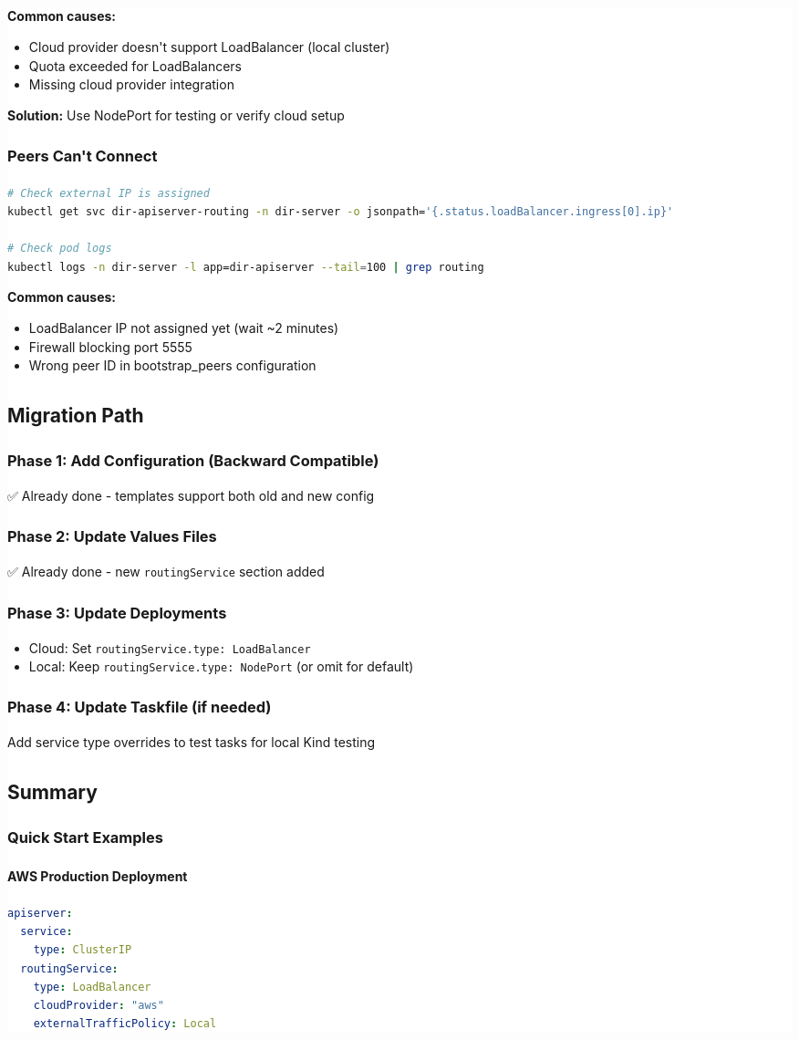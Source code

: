 **Common causes:**
- Cloud provider doesn't support LoadBalancer (local cluster)
- Quota exceeded for LoadBalancers
- Missing cloud provider integration

**Solution:** Use NodePort for testing or verify cloud setup

### Peers Can't Connect

```bash
# Check external IP is assigned
kubectl get svc dir-apiserver-routing -n dir-server -o jsonpath='{.status.loadBalancer.ingress[0].ip}'

# Check pod logs
kubectl logs -n dir-server -l app=dir-apiserver --tail=100 | grep routing
```

**Common causes:**
- LoadBalancer IP not assigned yet (wait ~2 minutes)
- Firewall blocking port 5555
- Wrong peer ID in bootstrap_peers configuration

## Migration Path

### Phase 1: Add Configuration (Backward Compatible)
✅ Already done - templates support both old and new config

### Phase 2: Update Values Files
✅ Already done - new `routingService` section added

### Phase 3: Update Deployments
- Cloud: Set `routingService.type: LoadBalancer`
- Local: Keep `routingService.type: NodePort` (or omit for default)

### Phase 4: Update Taskfile (if needed)
Add service type overrides to test tasks for local Kind testing

## Summary

### Quick Start Examples

#### AWS Production Deployment
```yaml
apiserver:
  service:
    type: ClusterIP
  routingService:
    type: LoadBalancer
    cloudProvider: "aws"
    externalTrafficPolicy: Local
```
